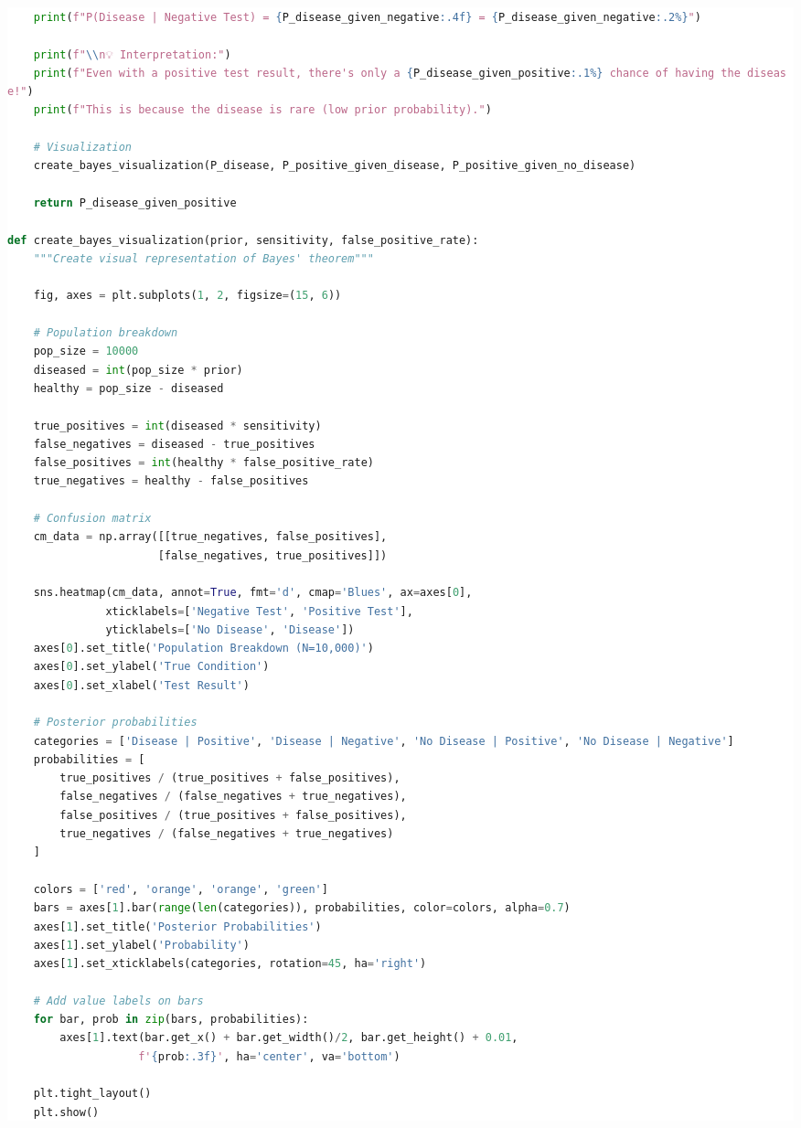 ```python
    print(f"P(Disease | Negative Test) = {P_disease_given_negative:.4f} = {P_disease_given_negative:.2%}")

    print(f"\\n💡 Interpretation:")
    print(f"Even with a positive test result, there's only a {P_disease_given_positive:.1%} chance of having the disease!")
    print(f"This is because the disease is rare (low prior probability).")

    # Visualization
    create_bayes_visualization(P_disease, P_positive_given_disease, P_positive_given_no_disease)

    return P_disease_given_positive

def create_bayes_visualization(prior, sensitivity, false_positive_rate):
    """Create visual representation of Bayes' theorem"""

    fig, axes = plt.subplots(1, 2, figsize=(15, 6))

    # Population breakdown
    pop_size = 10000
    diseased = int(pop_size * prior)
    healthy = pop_size - diseased

    true_positives = int(diseased * sensitivity)
    false_negatives = diseased - true_positives
    false_positives = int(healthy * false_positive_rate)
    true_negatives = healthy - false_positives

    # Confusion matrix
    cm_data = np.array([[true_negatives, false_positives],
                       [false_negatives, true_positives]])

    sns.heatmap(cm_data, annot=True, fmt='d', cmap='Blues', ax=axes[0],
               xticklabels=['Negative Test', 'Positive Test'],
               yticklabels=['No Disease', 'Disease'])
    axes[0].set_title('Population Breakdown (N=10,000)')
    axes[0].set_ylabel('True Condition')
    axes[0].set_xlabel('Test Result')

    # Posterior probabilities
    categories = ['Disease | Positive', 'Disease | Negative', 'No Disease | Positive', 'No Disease | Negative']
    probabilities = [
        true_positives / (true_positives + false_positives),
        false_negatives / (false_negatives + true_negatives),
        false_positives / (true_positives + false_positives),
        true_negatives / (false_negatives + true_negatives)
    ]

    colors = ['red', 'orange', 'orange', 'green']
    bars = axes[1].bar(range(len(categories)), probabilities, color=colors, alpha=0.7)
    axes[1].set_title('Posterior Probabilities')
    axes[1].set_ylabel('Probability')
    axes[1].set_xticklabels(categories, rotation=45, ha='right')

    # Add value labels on bars
    for bar, prob in zip(bars, probabilities):
        axes[1].text(bar.get_x() + bar.get_width()/2, bar.get_height() + 0.01,
                    f'{prob:.3f}', ha='center', va='bottom')

    plt.tight_layout()
    plt.show()

```